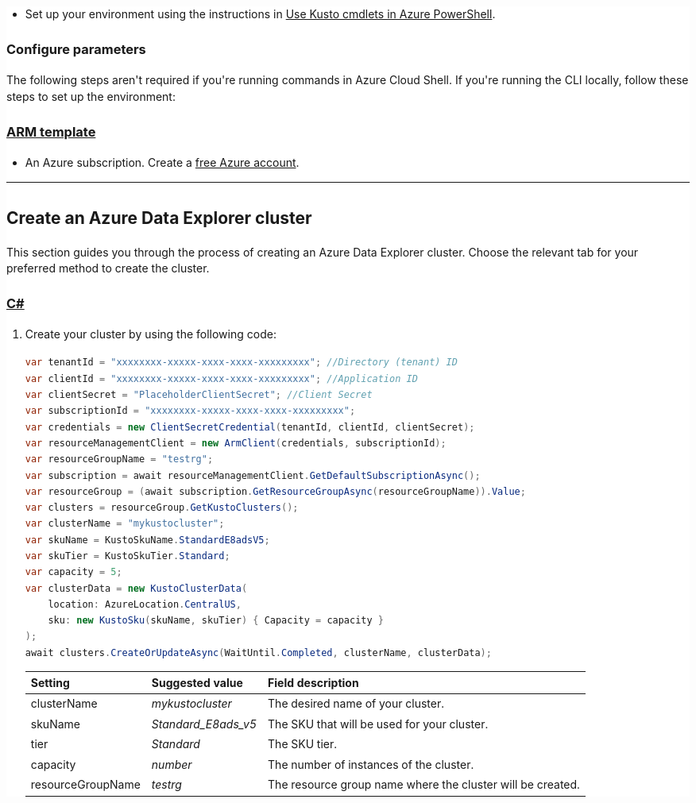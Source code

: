 * Set up your environment using the instructions in [Use Kusto cmdlets in Azure PowerShell](/kusto/api/powershell/azure-powershell?view=azure-data-explorer&preserve-view=true).

### Configure parameters

The following steps aren't required if you're running commands in Azure Cloud Shell. If you're running the CLI locally, follow these steps to set up the environment:

### [ARM template](#tab/arm)

* An Azure subscription. Create a [free Azure account](https://azure.microsoft.com/pricing/purchase-options/azure-account?cid=msft_learn).

---

## Create an Azure Data Explorer cluster

This section guides you through the process of creating an Azure Data Explorer cluster. Choose the relevant tab for your preferred method to create the cluster.

### [C#](#tab/csharp)

1. Create your cluster by using the following code:

    ```csharp
    var tenantId = "xxxxxxxx-xxxxx-xxxx-xxxx-xxxxxxxxx"; //Directory (tenant) ID
    var clientId = "xxxxxxxx-xxxxx-xxxx-xxxx-xxxxxxxxx"; //Application ID
    var clientSecret = "PlaceholderClientSecret"; //Client Secret
    var subscriptionId = "xxxxxxxx-xxxxx-xxxx-xxxx-xxxxxxxxx";
    var credentials = new ClientSecretCredential(tenantId, clientId, clientSecret);
    var resourceManagementClient = new ArmClient(credentials, subscriptionId);
    var resourceGroupName = "testrg";
    var subscription = await resourceManagementClient.GetDefaultSubscriptionAsync();
    var resourceGroup = (await subscription.GetResourceGroupAsync(resourceGroupName)).Value;
    var clusters = resourceGroup.GetKustoClusters();    
    var clusterName = "mykustocluster";
    var skuName = KustoSkuName.StandardE8adsV5;
    var skuTier = KustoSkuTier.Standard;
    var capacity = 5;
    var clusterData = new KustoClusterData(
        location: AzureLocation.CentralUS,
        sku: new KustoSku(skuName, skuTier) { Capacity = capacity }
    );
    await clusters.CreateOrUpdateAsync(WaitUntil.Completed, clusterName, clusterData);
    ```

   |**Setting** | **Suggested value** | **Field description**|
   |---|---|---|
   | clusterName | *mykustocluster* | The desired name of your cluster.|
   | skuName | *Standard_E8ads_v5* | The SKU that will be used for your cluster. |
   | tier | *Standard* | The SKU tier. |
   | capacity | *number* | The number of instances of the cluster. |
   | resourceGroupName | *testrg* | The resource group name where the cluster will be created. |
